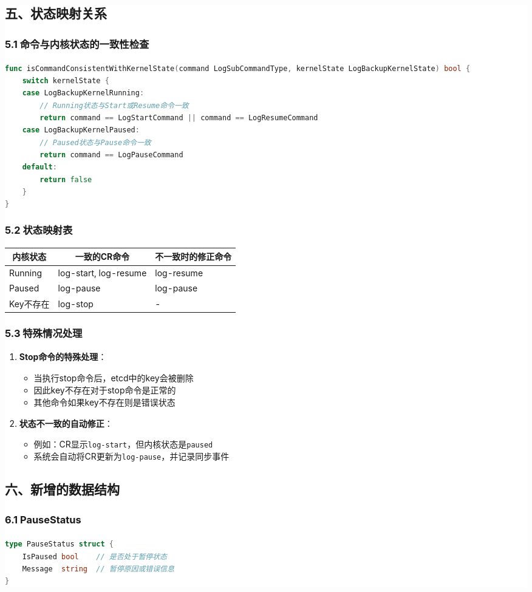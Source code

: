 ## 五、状态映射关系

### 5.1 命令与内核状态的一致性检查

```go
func isCommandConsistentWithKernelState(command LogSubCommandType, kernelState LogBackupKernelState) bool {
    switch kernelState {
    case LogBackupKernelRunning:
        // Running状态与Start或Resume命令一致
        return command == LogStartCommand || command == LogResumeCommand
    case LogBackupKernelPaused:
        // Paused状态与Pause命令一致
        return command == LogPauseCommand
    default:
        return false
    }
}
```

### 5.2 状态映射表

| 内核状态 | 一致的CR命令 | 不一致时的修正命令 |
|---------|-------------|------------------|
| Running | log-start, log-resume | log-resume |
| Paused | log-pause | log-pause |
| Key不存在 | log-stop | - |

### 5.3 特殊情况处理

1. **Stop命令的特殊处理**：
   - 当执行stop命令后，etcd中的key会被删除
   - 因此key不存在对于stop命令是正常的
   - 其他命令如果key不存在则是错误状态

2. **状态不一致的自动修正**：
   - 例如：CR显示`log-start`，但内核状态是`paused`
   - 系统会自动将CR更新为`log-pause`，并记录同步事件

## 六、新增的数据结构

### 6.1 PauseStatus
```go
type PauseStatus struct {
    IsPaused bool    // 是否处于暂停状态
    Message  string  // 暂停原因或错误信息
}
```
